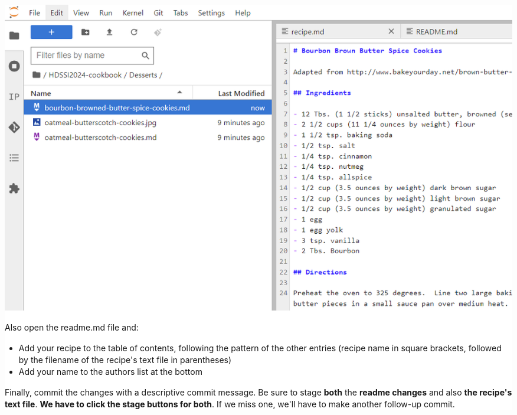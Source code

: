 ![](./img/new-recipe.png)

Also open the readme.md file and:
- Add your recipe to the table of contents, following the pattern of the other entries (recipe name in square brackets, followed by the filename of the recipe's text file in parentheses)
- Add your name to the authors list at the bottom

Finally, commit the changes with a descriptive commit message. Be sure to stage **both** the **readme changes** and also **the recipe's text file**. **We have to click the stage buttons for both**. If we miss one, we'll have to make another follow-up commit.
